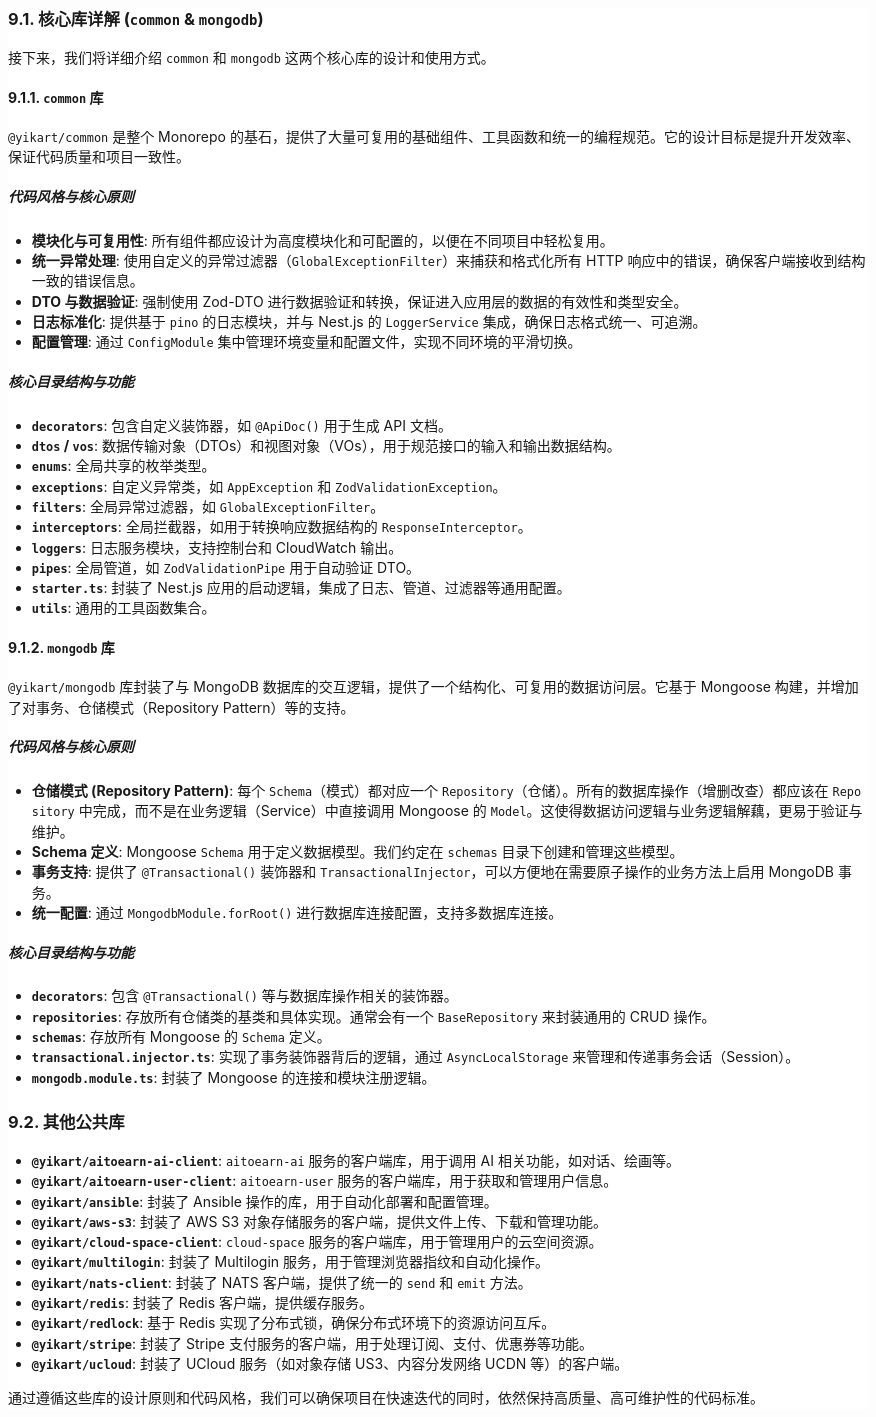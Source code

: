 ### 9.1. 核心库详解 (`common` & `mongodb`)

接下来，我们将详细介绍 `common` 和 `mongodb` 这两个核心库的设计和使用方式。

#### 9.1.1. `common` 库

`@yikart/common` 是整个 Monorepo 的基石，提供了大量可复用的基础组件、工具函数和统一的编程规范。它的设计目标是提升开发效率、保证代码质量和项目一致性。

##### 代码风格与核心原则

- **模块化与可复用性**: 所有组件都应设计为高度模块化和可配置的，以便在不同项目中轻松复用。
- **统一异常处理**: 使用自定义的异常过滤器（`GlobalExceptionFilter`）来捕获和格式化所有 HTTP 响应中的错误，确保客户端接收到结构一致的错误信息。
- **DTO 与数据验证**: 强制使用 Zod-DTO 进行数据验证和转换，保证进入应用层的数据的有效性和类型安全。
- **日志标准化**: 提供基于 `pino` 的日志模块，并与 Nest.js 的 `LoggerService` 集成，确保日志格式统一、可追溯。
- **配置管理**: 通过 `ConfigModule` 集中管理环境变量和配置文件，实现不同环境的平滑切换。

##### 核心目录结构与功能

- **`decorators`**: 包含自定义装饰器，如 `@ApiDoc()` 用于生成 API 文档。
- **`dtos` / `vos`**: 数据传输对象（DTOs）和视图对象（VOs），用于规范接口的输入和输出数据结构。
- **`enums`**: 全局共享的枚举类型。
- **`exceptions`**: 自定义异常类，如 `AppException` 和 `ZodValidationException`。
- **`filters`**: 全局异常过滤器，如 `GlobalExceptionFilter`。
- **`interceptors`**: 全局拦截器，如用于转换响应数据结构的 `ResponseInterceptor`。
- **`loggers`**: 日志服务模块，支持控制台和 CloudWatch 输出。
- **`pipes`**: 全局管道，如 `ZodValidationPipe` 用于自动验证 DTO。
- **`starter.ts`**: 封装了 Nest.js 应用的启动逻辑，集成了日志、管道、过滤器等通用配置。
- **`utils`**: 通用的工具函数集合。

#### 9.1.2. `mongodb` 库

`@yikart/mongodb` 库封装了与 MongoDB 数据库的交互逻辑，提供了一个结构化、可复用的数据访问层。它基于 Mongoose 构建，并增加了对事务、仓储模式（Repository Pattern）等的支持。

##### 代码风格与核心原则

- **仓储模式 (Repository Pattern)**: 每个 `Schema`（模式）都对应一个 `Repository`（仓储）。所有的数据库操作（增删改查）都应该在 `Repository` 中完成，而不是在业务逻辑（Service）中直接调用 Mongoose 的 `Model`。这使得数据访问逻辑与业务逻辑解藕，更易于验证与维护。
- **Schema 定义**: Mongoose `Schema` 用于定义数据模型。我们约定在 `schemas` 目录下创建和管理这些模型。
- **事务支持**: 提供了 `@Transactional()` 装饰器和 `TransactionalInjector`，可以方便地在需要原子操作的业务方法上启用 MongoDB 事务。
- **统一配置**: 通过 `MongodbModule.forRoot()` 进行数据库连接配置，支持多数据库连接。

##### 核心目录结构与功能

- **`decorators`**: 包含 `@Transactional()` 等与数据库操作相关的装饰器。
- **`repositories`**: 存放所有仓储类的基类和具体实现。通常会有一个 `BaseRepository` 来封装通用的 CRUD 操作。
- **`schemas`**: 存放所有 Mongoose 的 `Schema` 定义。
- **`transactional.injector.ts`**: 实现了事务装饰器背后的逻辑，通过 `AsyncLocalStorage` 来管理和传递事务会话（Session）。
- **`mongodb.module.ts`**: 封装了 Mongoose 的连接和模块注册逻辑。

### 9.2. 其他公共库

- **`@yikart/aitoearn-ai-client`**: `aitoearn-ai` 服务的客户端库，用于调用 AI 相关功能，如对话、绘画等。
- **`@yikart/aitoearn-user-client`**: `aitoearn-user` 服务的客户端库，用于获取和管理用户信息。
- **`@yikart/ansible`**: 封装了 Ansible 操作的库，用于自动化部署和配置管理。
- **`@yikart/aws-s3`**: 封装了 AWS S3 对象存储服务的客户端，提供文件上传、下载和管理功能。
- **`@yikart/cloud-space-client`**: `cloud-space` 服务的客户端库，用于管理用户的云空间资源。
- **`@yikart/multilogin`**: 封装了 Multilogin 服务，用于管理浏览器指纹和自动化操作。
- **`@yikart/nats-client`**: 封装了 NATS 客户端，提供了统一的 `send` 和 `emit` 方法。
- **`@yikart/redis`**: 封装了 Redis 客户端，提供缓存服务。
- **`@yikart/redlock`**: 基于 Redis 实现了分布式锁，确保分布式环境下的资源访问互斥。
- **`@yikart/stripe`**: 封装了 Stripe 支付服务的客户端，用于处理订阅、支付、优惠券等功能。
- **`@yikart/ucloud`**: 封装了 UCloud 服务（如对象存储 US3、内容分发网络 UCDN 等）的客户端。

通过遵循这些库的设计原则和代码风格，我们可以确保项目在快速迭代的同时，依然保持高质量、高可维护性的代码标准。
